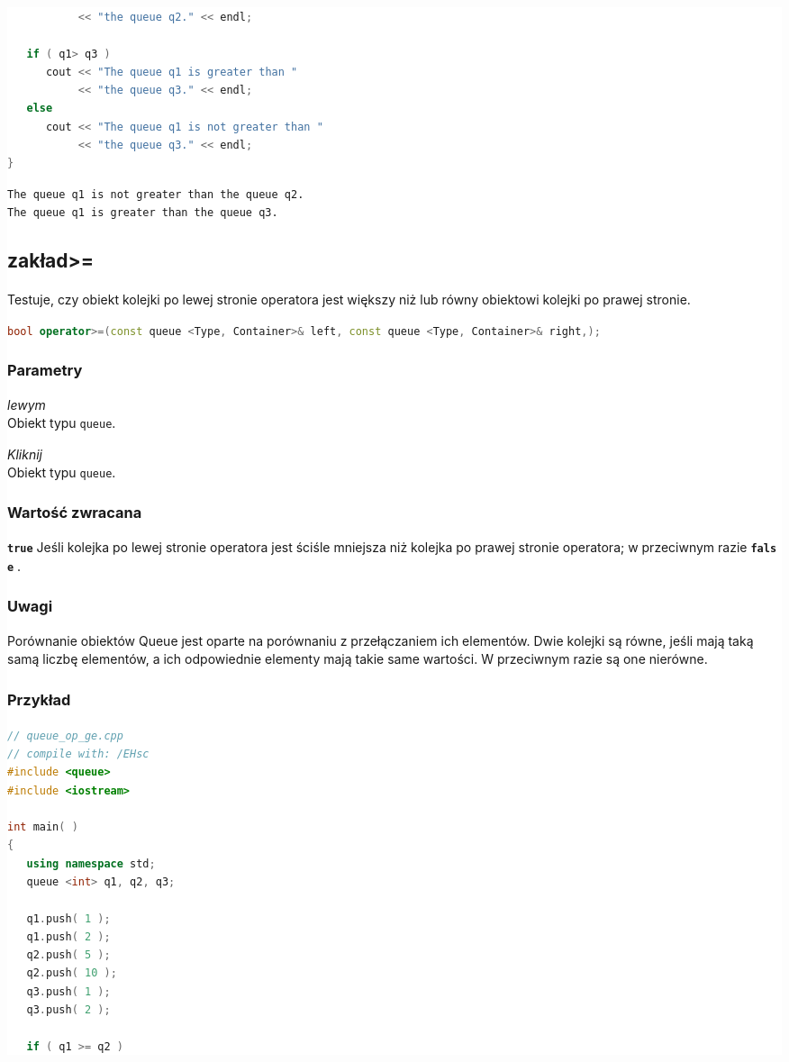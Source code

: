 ```cpp
           << "the queue q2." << endl;

   if ( q1> q3 )
      cout << "The queue q1 is greater than "
           << "the queue q3." << endl;
   else
      cout << "The queue q1 is not greater than "
           << "the queue q3." << endl;
}
```

```Output
The queue q1 is not greater than the queue q2.
The queue q1 is greater than the queue q3.
```

## <a name="operatorgt"></a><a name="op_gt_eq"></a> zakład&gt;=

Testuje, czy obiekt kolejki po lewej stronie operatora jest większy niż lub równy obiektowi kolejki po prawej stronie.

```cpp
bool operator>=(const queue <Type, Container>& left, const queue <Type, Container>& right,);
```

### <a name="parameters"></a>Parametry

*lewym*\
Obiekt typu `queue`.

*Kliknij*\
Obiekt typu `queue`.

### <a name="return-value"></a>Wartość zwracana

**`true`** Jeśli kolejka po lewej stronie operatora jest ściśle mniejsza niż kolejka po prawej stronie operatora; w przeciwnym razie **`false`** .

### <a name="remarks"></a>Uwagi

Porównanie obiektów Queue jest oparte na porównaniu z przełączaniem ich elementów. Dwie kolejki są równe, jeśli mają taką samą liczbę elementów, a ich odpowiednie elementy mają takie same wartości. W przeciwnym razie są one nierówne.

### <a name="example"></a>Przykład

```cpp
// queue_op_ge.cpp
// compile with: /EHsc
#include <queue>
#include <iostream>

int main( )
{
   using namespace std;
   queue <int> q1, q2, q3;

   q1.push( 1 );
   q1.push( 2 );
   q2.push( 5 );
   q2.push( 10 );
   q3.push( 1 );
   q3.push( 2 );

   if ( q1 >= q2 )
```